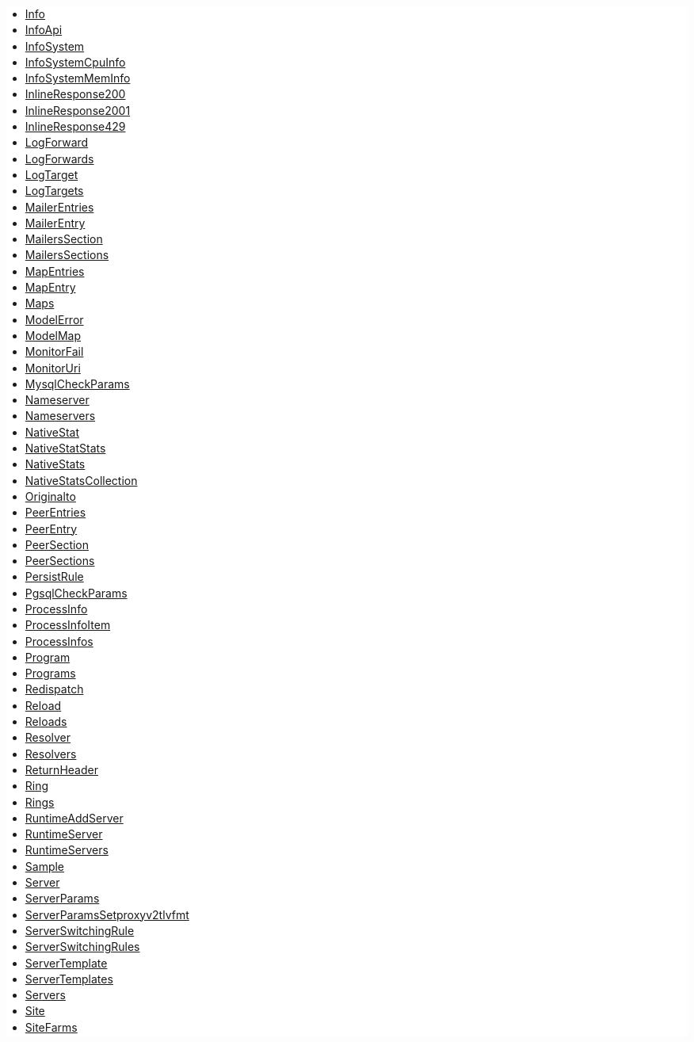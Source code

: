  - [Info](docs/Info.md)
 - [InfoApi](docs/InfoApi.md)
 - [InfoSystem](docs/InfoSystem.md)
 - [InfoSystemCpuInfo](docs/InfoSystemCpuInfo.md)
 - [InfoSystemMemInfo](docs/InfoSystemMemInfo.md)
 - [InlineResponse200](docs/InlineResponse200.md)
 - [InlineResponse2001](docs/InlineResponse2001.md)
 - [InlineResponse429](docs/InlineResponse429.md)
 - [LogForward](docs/LogForward.md)
 - [LogForwards](docs/LogForwards.md)
 - [LogTarget](docs/LogTarget.md)
 - [LogTargets](docs/LogTargets.md)
 - [MailerEntries](docs/MailerEntries.md)
 - [MailerEntry](docs/MailerEntry.md)
 - [MailersSection](docs/MailersSection.md)
 - [MailersSections](docs/MailersSections.md)
 - [MapEntries](docs/MapEntries.md)
 - [MapEntry](docs/MapEntry.md)
 - [Maps](docs/Maps.md)
 - [ModelError](docs/ModelError.md)
 - [ModelMap](docs/ModelMap.md)
 - [MonitorFail](docs/MonitorFail.md)
 - [MonitorUri](docs/MonitorUri.md)
 - [MysqlCheckParams](docs/MysqlCheckParams.md)
 - [Nameserver](docs/Nameserver.md)
 - [Nameservers](docs/Nameservers.md)
 - [NativeStat](docs/NativeStat.md)
 - [NativeStatStats](docs/NativeStatStats.md)
 - [NativeStats](docs/NativeStats.md)
 - [NativeStatsCollection](docs/NativeStatsCollection.md)
 - [Originalto](docs/Originalto.md)
 - [PeerEntries](docs/PeerEntries.md)
 - [PeerEntry](docs/PeerEntry.md)
 - [PeerSection](docs/PeerSection.md)
 - [PeerSections](docs/PeerSections.md)
 - [PersistRule](docs/PersistRule.md)
 - [PgsqlCheckParams](docs/PgsqlCheckParams.md)
 - [ProcessInfo](docs/ProcessInfo.md)
 - [ProcessInfoItem](docs/ProcessInfoItem.md)
 - [ProcessInfos](docs/ProcessInfos.md)
 - [Program](docs/Program.md)
 - [Programs](docs/Programs.md)
 - [Redispatch](docs/Redispatch.md)
 - [Reload](docs/Reload.md)
 - [Reloads](docs/Reloads.md)
 - [Resolver](docs/Resolver.md)
 - [Resolvers](docs/Resolvers.md)
 - [ReturnHeader](docs/ReturnHeader.md)
 - [Ring](docs/Ring.md)
 - [Rings](docs/Rings.md)
 - [RuntimeAddServer](docs/RuntimeAddServer.md)
 - [RuntimeServer](docs/RuntimeServer.md)
 - [RuntimeServers](docs/RuntimeServers.md)
 - [Sample](docs/Sample.md)
 - [Server](docs/Server.md)
 - [ServerParams](docs/ServerParams.md)
 - [ServerParamsSetproxyv2tlvfmt](docs/ServerParamsSetproxyv2tlvfmt.md)
 - [ServerSwitchingRule](docs/ServerSwitchingRule.md)
 - [ServerSwitchingRules](docs/ServerSwitchingRules.md)
 - [ServerTemplate](docs/ServerTemplate.md)
 - [ServerTemplates](docs/ServerTemplates.md)
 - [Servers](docs/Servers.md)
 - [Site](docs/Site.md)
 - [SiteFarms](docs/SiteFarms.md)
